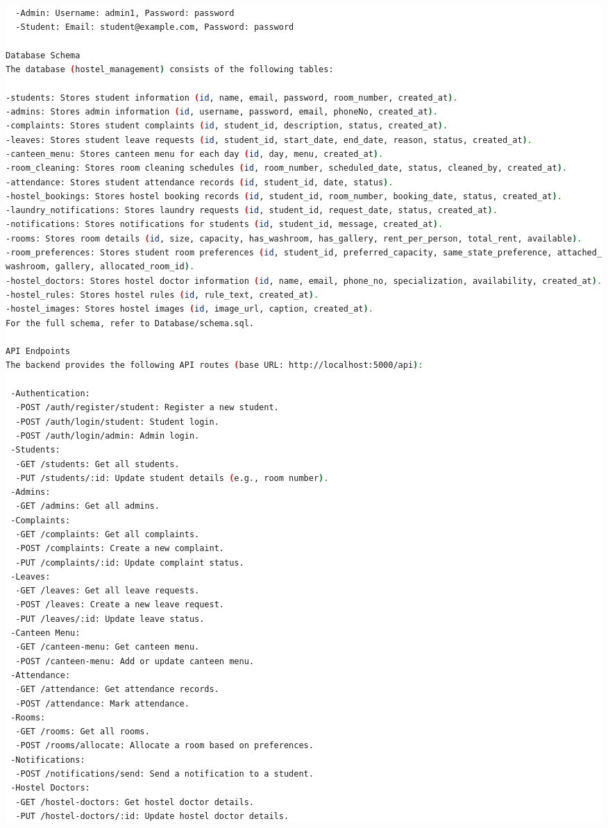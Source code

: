 ```bash
  -Admin: Username: admin1, Password: password
  -Student: Email: student@example.com, Password: password

Database Schema
The database (hostel_management) consists of the following tables:

-students: Stores student information (id, name, email, password, room_number, created_at).
-admins: Stores admin information (id, username, password, email, phoneNo, created_at).
-complaints: Stores student complaints (id, student_id, description, status, created_at).
-leaves: Stores student leave requests (id, student_id, start_date, end_date, reason, status, created_at).
-canteen_menu: Stores canteen menu for each day (id, day, menu, created_at).
-room_cleaning: Stores room cleaning schedules (id, room_number, scheduled_date, status, cleaned_by, created_at).
-attendance: Stores student attendance records (id, student_id, date, status).
-hostel_bookings: Stores hostel booking records (id, student_id, room_number, booking_date, status, created_at).
-laundry_notifications: Stores laundry requests (id, student_id, request_date, status, created_at).
-notifications: Stores notifications for students (id, student_id, message, created_at).
-rooms: Stores room details (id, size, capacity, has_washroom, has_gallery, rent_per_person, total_rent, available).
-room_preferences: Stores student room preferences (id, student_id, preferred_capacity, same_state_preference, attached_washroom, gallery, allocated_room_id).
-hostel_doctors: Stores hostel doctor information (id, name, email, phone_no, specialization, availability, created_at).
-hostel_rules: Stores hostel rules (id, rule_text, created_at).
-hostel_images: Stores hostel images (id, image_url, caption, created_at).
For the full schema, refer to Database/schema.sql.

API Endpoints
The backend provides the following API routes (base URL: http://localhost:5000/api):

 -Authentication:
  -POST /auth/register/student: Register a new student.
  -POST /auth/login/student: Student login.
  -POST /auth/login/admin: Admin login.
 -Students:
  -GET /students: Get all students.
  -PUT /students/:id: Update student details (e.g., room number).
 -Admins:
  -GET /admins: Get all admins.
 -Complaints:
  -GET /complaints: Get all complaints.
  -POST /complaints: Create a new complaint.
  -PUT /complaints/:id: Update complaint status.
 -Leaves:
  -GET /leaves: Get all leave requests.
  -POST /leaves: Create a new leave request.
  -PUT /leaves/:id: Update leave status.
 -Canteen Menu:
  -GET /canteen-menu: Get canteen menu.
  -POST /canteen-menu: Add or update canteen menu.
 -Attendance:
  -GET /attendance: Get attendance records.
  -POST /attendance: Mark attendance.
 -Rooms:
  -GET /rooms: Get all rooms.
  -POST /rooms/allocate: Allocate a room based on preferences.
 -Notifications:
  -POST /notifications/send: Send a notification to a student.
 -Hostel Doctors:
  -GET /hostel-doctors: Get hostel doctor details.
  -PUT /hostel-doctors/:id: Update hostel doctor details.
```